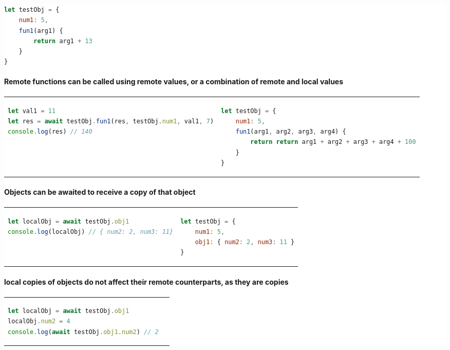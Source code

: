 ```javascript
let testObj = {	
	num1: 5,
	fun1(arg1) {
		return arg1 + 13 
	}
}
```

</td></tr></table>

#### Remote functions can be called using remote values, or a combination of remote and local values
<table><tr></tr><tr><td>

```javascript
let val1 = 11
let res = await testObj.fun1(res, testObj.num1, val1, 7)
console.log(res) // 140
```
</td><td>

```javascript
let testObj = {	
	num1: 5,
	fun1(arg1, arg2, arg3, arg4) {
		return return arg1 + arg2 + arg3 + arg4 + 100
	}
}
```

</td></tr></table>

#### Objects can be awaited to receive a copy of that object
<table><tr></tr><tr><td>

```javascript
let localObj = await testObj.obj1
console.log(localObj) // { num2: 2, num3: 11}
```
</td><td>

```javascript
let testObj = {	
	num1: 5,
	obj1: { num2: 2, num3: 11 }
}
```

</td></tr></table>

#### local copies of objects do not affect their remote counterparts, as they are copies
<table><tr></tr><tr><td>

```javascript
let localObj = await testObj.obj1
localObj.num2 = 4
console.log(await testObj.obj1.num2) // 2
```
</td><td>
